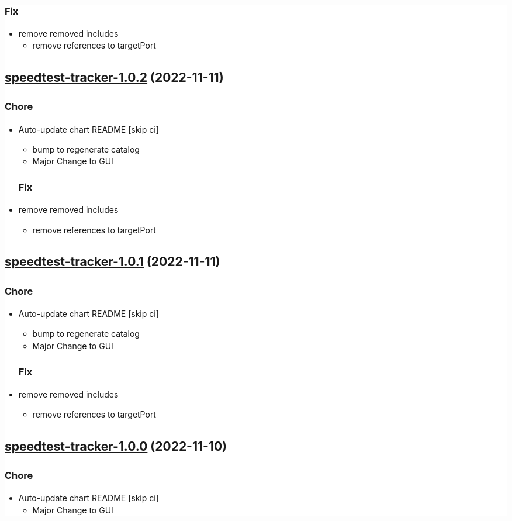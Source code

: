   ### Fix

- remove removed includes
  - remove references to targetPort
  
  


## [speedtest-tracker-1.0.2](https://github.com/truecharts/charts/compare/speedtest-tracker-0.1.10...speedtest-tracker-1.0.2) (2022-11-11)

### Chore

- Auto-update chart README [skip ci]
  - bump to regenerate catalog
  - Major Change to GUI
  
  ### Fix

- remove removed includes
  - remove references to targetPort
  
  


## [speedtest-tracker-1.0.1](https://github.com/truecharts/charts/compare/speedtest-tracker-0.1.10...speedtest-tracker-1.0.1) (2022-11-11)

### Chore

- Auto-update chart README [skip ci]
  - bump to regenerate catalog
  - Major Change to GUI
  
  ### Fix

- remove removed includes
  - remove references to targetPort
  
  


## [speedtest-tracker-1.0.0](https://github.com/truecharts/charts/compare/speedtest-tracker-0.1.10...speedtest-tracker-1.0.0) (2022-11-10)

### Chore

- Auto-update chart README [skip ci]
  - Major Change to GUI
  
  
